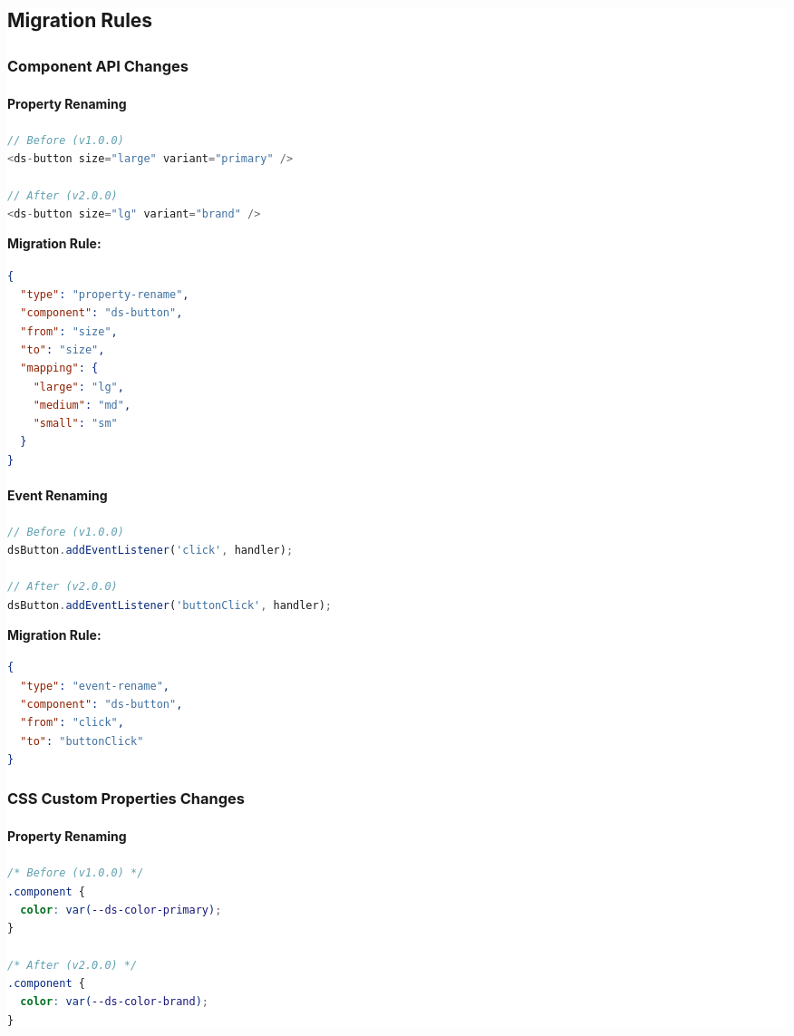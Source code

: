 ## Migration Rules

### Component API Changes

#### Property Renaming
```javascript
// Before (v1.0.0)
<ds-button size="large" variant="primary" />

// After (v2.0.0)
<ds-button size="lg" variant="brand" />
```

**Migration Rule:**
```json
{
  "type": "property-rename",
  "component": "ds-button",
  "from": "size",
  "to": "size",
  "mapping": {
    "large": "lg",
    "medium": "md",
    "small": "sm"
  }
}
```

#### Event Renaming
```javascript
// Before (v1.0.0)
dsButton.addEventListener('click', handler);

// After (v2.0.0)
dsButton.addEventListener('buttonClick', handler);
```

**Migration Rule:**
```json
{
  "type": "event-rename",
  "component": "ds-button",
  "from": "click",
  "to": "buttonClick"
}
```

### CSS Custom Properties Changes

#### Property Renaming
```css
/* Before (v1.0.0) */
.component {
  color: var(--ds-color-primary);
}

/* After (v2.0.0) */
.component {
  color: var(--ds-color-brand);
}
```
